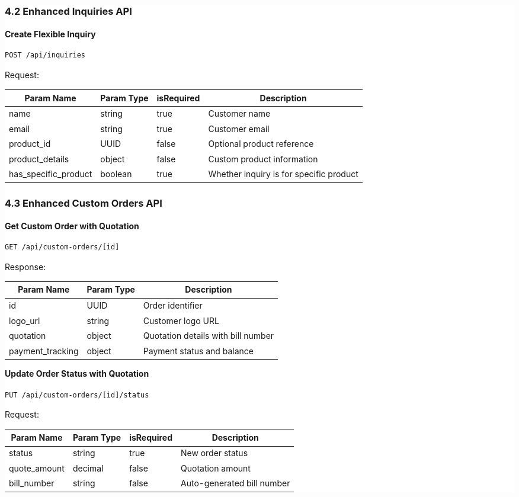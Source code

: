 ### 4.2 Enhanced Inquiries API

**Create Flexible Inquiry**

```
POST /api/inquiries
```

Request:

| Param Name             | Param Type | isRequired | Description                             |
| ---------------------- | ---------- | ---------- | --------------------------------------- |
| name                   | string     | true       | Customer name                           |
| email                  | string     | true       | Customer email                          |
| product\_id            | UUID       | false      | Optional product reference              |
| product\_details       | object     | false      | Custom product information              |
| has\_specific\_product | boolean    | true       | Whether inquiry is for specific product |

### 4.3 Enhanced Custom Orders API

**Get Custom Order with Quotation**

```
GET /api/custom-orders/[id]
```

Response:

| Param Name        | Param Type | Description                        |
| ----------------- | ---------- | ---------------------------------- |
| id                | UUID       | Order identifier                   |
| logo\_url         | string     | Customer logo URL                  |
| quotation         | object     | Quotation details with bill number |
| payment\_tracking | object     | Payment status and balance         |

**Update Order Status with Quotation**

```
PUT /api/custom-orders/[id]/status
```

Request:

| Param Name    | Param Type | isRequired | Description                |
| ------------- | ---------- | ---------- | -------------------------- |
| status        | string     | true       | New order status           |
| quote\_amount | decimal    | false      | Quotation amount           |
| bill\_number  | string     | false      | Auto-generated bill number |
